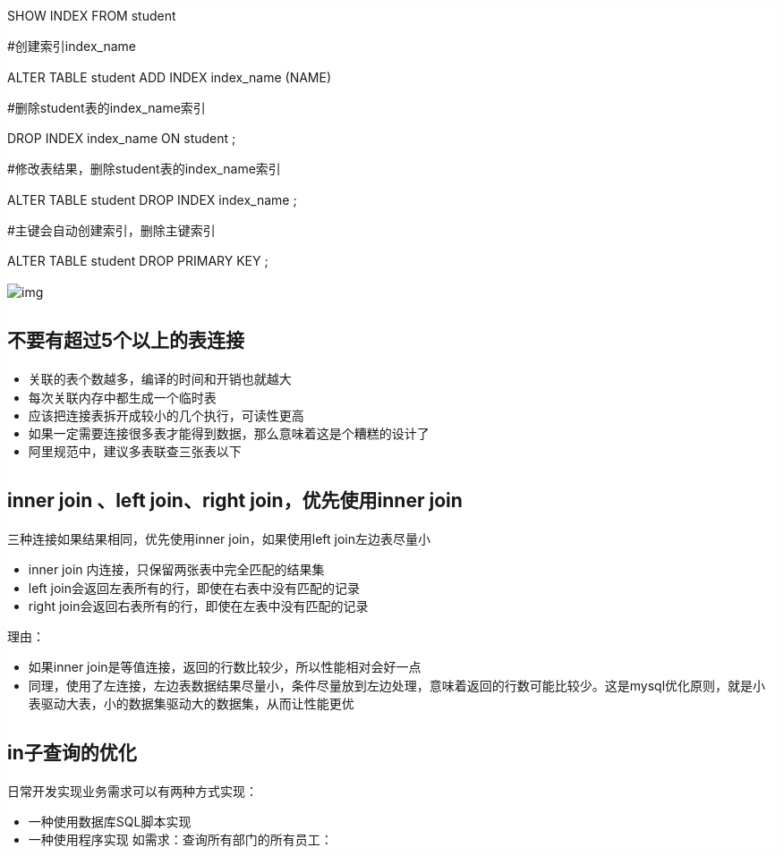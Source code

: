 SHOW INDEX FROM student 



\#创建索引index_name

ALTER TABLE student ADD INDEX index_name (NAME)



\#删除student表的index_name索引

DROP INDEX index_name ON student ;



\#修改表结果，删除student表的index_name索引

ALTER TABLE student DROP INDEX index_name ;



\#主键会自动创建索引，删除主键索引

ALTER TABLE student DROP PRIMARY KEY ;



![img](https://alliance-communityfile-drcn.dbankcdn.com/FileServer/getFile/cmtybbs/132/978/613/0220086000132978613.20210422112151.20020993916009081085766960518663:50521228062829:2800:A64B3826F29B8C9B8ABA1D236ADD9B305175A921111541E31821133978F067AD.png)

## 不要有超过5个以上的表连接

- 关联的表个数越多，编译的时间和开销也就越大
- 每次关联内存中都生成一个临时表
- 应该把连接表拆开成较小的几个执行，可读性更高
- 如果一定需要连接很多表才能得到数据，那么意味着这是个糟糕的设计了
- 阿里规范中，建议多表联查三张表以下



## inner join 、left join、right join，优先使用inner join

三种连接如果结果相同，优先使用inner join，如果使用left join左边表尽量小

- inner join 内连接，只保留两张表中完全匹配的结果集
- left join会返回左表所有的行，即使在右表中没有匹配的记录
- right join会返回右表所有的行，即使在左表中没有匹配的记录



理由：

- 如果inner join是等值连接，返回的行数比较少，所以性能相对会好一点
- 同理，使用了左连接，左边表数据结果尽量小，条件尽量放到左边处理，意味着返回的行数可能比较少。这是mysql优化原则，就是小表驱动大表，小的数据集驱动大的数据集，从而让性能更优

##  

## in子查询的优化

日常开发实现业务需求可以有两种方式实现：

- 一种使用数据库SQL脚本实现
- 一种使用程序实现
  如需求：查询所有部门的所有员工：
